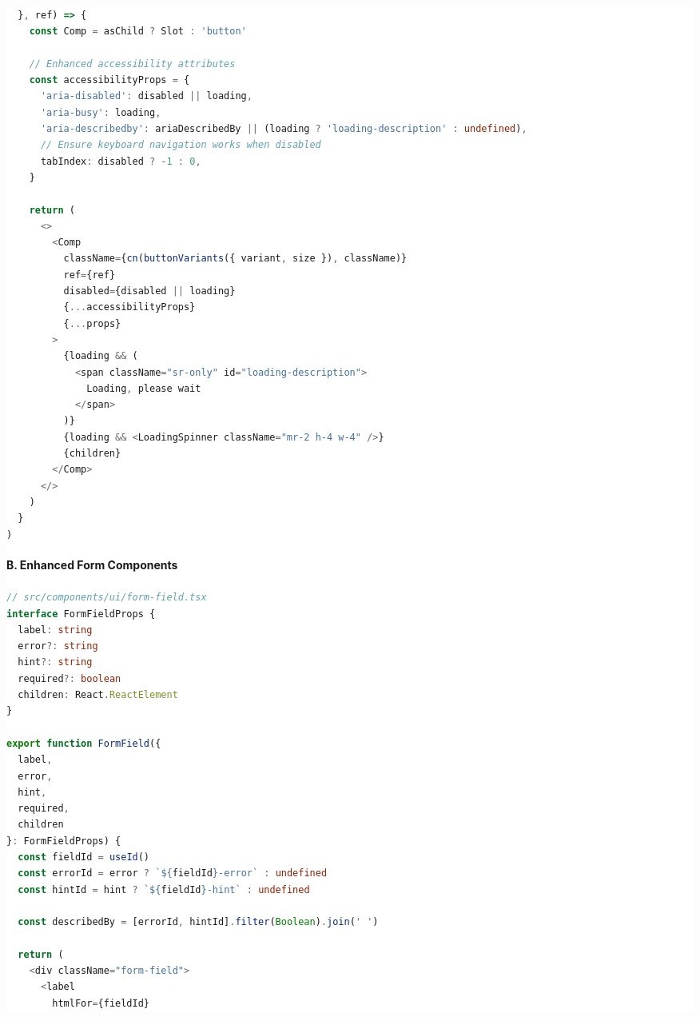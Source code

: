 ```typescript
  }, ref) => {
    const Comp = asChild ? Slot : 'button'
    
    // Enhanced accessibility attributes
    const accessibilityProps = {
      'aria-disabled': disabled || loading,
      'aria-busy': loading,
      'aria-describedby': ariaDescribedBy || (loading ? 'loading-description' : undefined),
      // Ensure keyboard navigation works when disabled
      tabIndex: disabled ? -1 : 0,
    }

    return (
      <>
        <Comp
          className={cn(buttonVariants({ variant, size }), className)}
          ref={ref}
          disabled={disabled || loading}
          {...accessibilityProps}
          {...props}
        >
          {loading && (
            <span className="sr-only" id="loading-description">
              Loading, please wait
            </span>
          )}
          {loading && <LoadingSpinner className="mr-2 h-4 w-4" />}
          {children}
        </Comp>
      </>
    )
  }
)
```

#### B. Enhanced Form Components
```typescript
// src/components/ui/form-field.tsx
interface FormFieldProps {
  label: string
  error?: string
  hint?: string
  required?: boolean
  children: React.ReactElement
}

export function FormField({ 
  label, 
  error, 
  hint, 
  required, 
  children 
}: FormFieldProps) {
  const fieldId = useId()
  const errorId = error ? `${fieldId}-error` : undefined
  const hintId = hint ? `${fieldId}-hint` : undefined
  
  const describedBy = [errorId, hintId].filter(Boolean).join(' ')

  return (
    <div className="form-field">
      <label 
        htmlFor={fieldId}
```